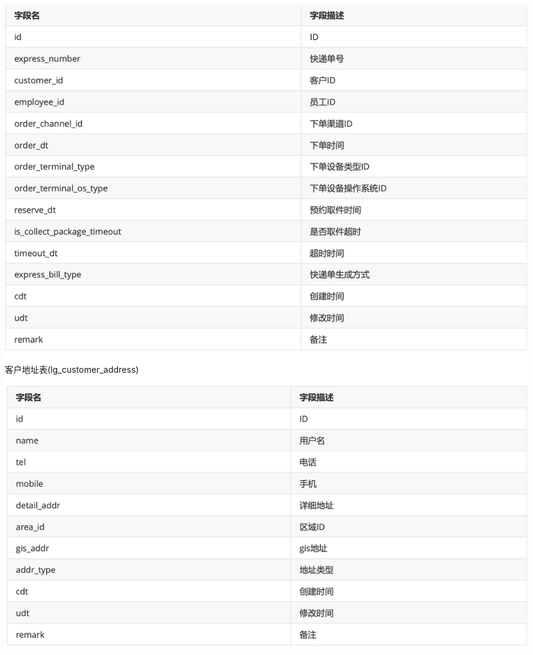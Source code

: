 ![lg_express_bill](图片/lg_express_bill.png)

客户地址表(lg_customer_address)

![lg_customer_address](图片/lg_customer_address.png)
